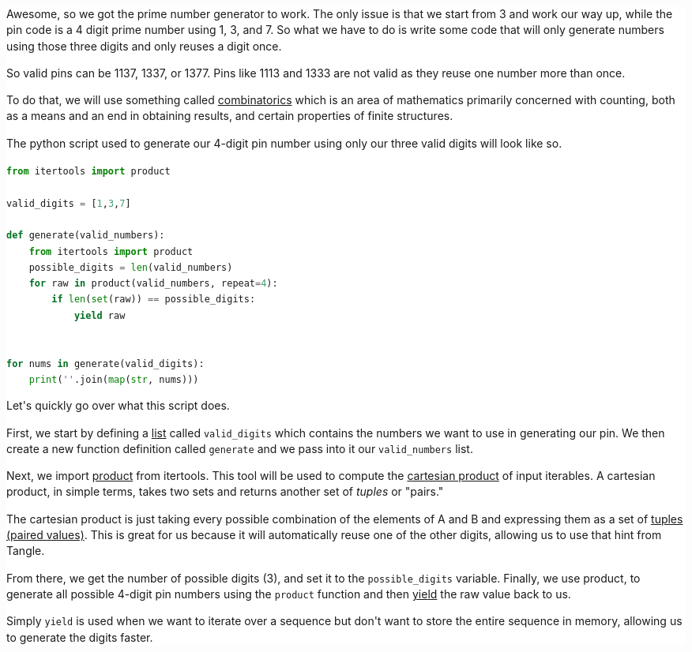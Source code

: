 Awesome, so we got the prime number generator to work. The only issue is that we start from 3 and work our way up, while the pin code is a 4 digit prime number using 1, 3, and 7. So what we have to do is write some code that will only generate numbers using those three digits and only reuses a digit once. 

So valid pins can be 1137, 1337, or 1377. Pins like 1113 and 1333 are not valid as they reuse one number more than once.

To do that, we will use something called [combinatorics](https://en.wikipedia.org/wiki/Combinatorics) which is an area of mathematics primarily concerned with counting, both as a means and an end in obtaining results, and certain properties of finite structures.

The python script used to generate our 4-digit pin number using only our three valid digits will look like so.

```python
from itertools import product

valid_digits = [1,3,7]

def generate(valid_numbers):
    from itertools import product
    possible_digits = len(valid_numbers)
    for raw in product(valid_numbers, repeat=4):
        if len(set(raw)) == possible_digits:
            yield raw


for nums in generate(valid_digits):
    print(''.join(map(str, nums)))
```

Let's quickly go over what this script does. 

First, we start by defining a [list](https://docs.python.org/3/tutorial/datastructures.html) called `valid_digits` which contains the numbers we want to use in generating our pin. We then create a new function definition called `generate` and we pass into it our `valid_numbers` list.

Next, we import [product](https://www.hackerrank.com/challenges/itertools-product/problem) from itertools. This tool will be used to compute the [cartesian product](https://en.wikipedia.org/wiki/Cartesian_product) of input iterables. A cartesian product, in simple terms, takes two sets and returns another set of _tuples_ or "pairs."

The cartesian product is just taking every possible combination of the elements of A and B and expressing them as a set of [tuples (paired values)](https://www.tutorialspoint.com/python/python_tuples.htm). This is great for us because it will automatically reuse one of the other digits, allowing us to use that hint from Tangle. 

From there, we get the number of possible digits (3), and set it to the `possible_digits` variable. Finally, we use product, to generate all possible 4-digit pin numbers using the `product` function and then [yield](https://docs.python.org/3/reference/simple_stmts.html#the-yield-statement) the raw value back to us.

Simply `yield` is used when we want to iterate over a sequence but don't want to store the entire sequence in memory, allowing us to generate the digits faster.

